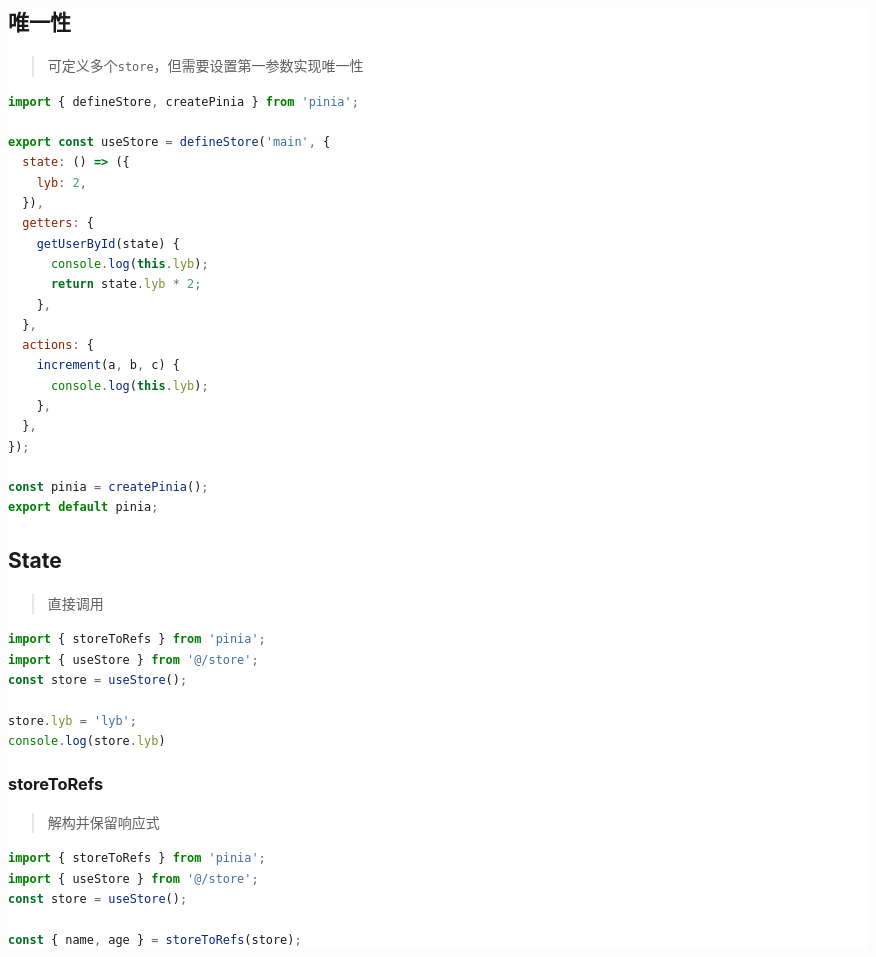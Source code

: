## 唯一性

> 可定义多个`store`，但需要设置第一参数实现唯一性

```js
import { defineStore, createPinia } from 'pinia';

export const useStore = defineStore('main', {
  state: () => ({
    lyb: 2,
  }),
  getters: {
    getUserById(state) {
      console.log(this.lyb);
      return state.lyb * 2;
    },
  },
  actions: {
    increment(a, b, c) {
      console.log(this.lyb);
    },
  },
});

const pinia = createPinia();
export default pinia;
```

## State

> 直接调用

```js
import { storeToRefs } from 'pinia';
import { useStore } from '@/store';
const store = useStore();

store.lyb = 'lyb';
console.log(store.lyb)

```

### storeToRefs

> 解构并保留响应式

```js
import { storeToRefs } from 'pinia';
import { useStore } from '@/store';
const store = useStore();

const { name, age } = storeToRefs(store);
```
